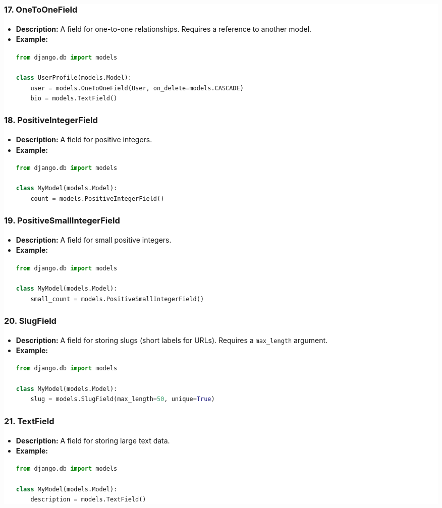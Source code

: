 ### 17. **OneToOneField**
- **Description:** A field for one-to-one relationships. Requires a reference to another model.
- **Example:**
  ```python
  from django.db import models

  class UserProfile(models.Model):
      user = models.OneToOneField(User, on_delete=models.CASCADE)
      bio = models.TextField()
  ```

### 18. **PositiveIntegerField**
- **Description:** A field for positive integers.
- **Example:**
  ```python
  from django.db import models

  class MyModel(models.Model):
      count = models.PositiveIntegerField()
  ```

### 19. **PositiveSmallIntegerField**
- **Description:** A field for small positive integers.
- **Example:**
  ```python
  from django.db import models

  class MyModel(models.Model):
      small_count = models.PositiveSmallIntegerField()
  ```

### 20. **SlugField**
- **Description:** A field for storing slugs (short labels for URLs). Requires a `max_length` argument.
- **Example:**
  ```python
  from django.db import models

  class MyModel(models.Model):
      slug = models.SlugField(max_length=50, unique=True)
  ```

### 21. **TextField**
- **Description:** A field for storing large text data.
- **Example:**
  ```python
  from django.db import models

  class MyModel(models.Model):
      description = models.TextField()
  ```
